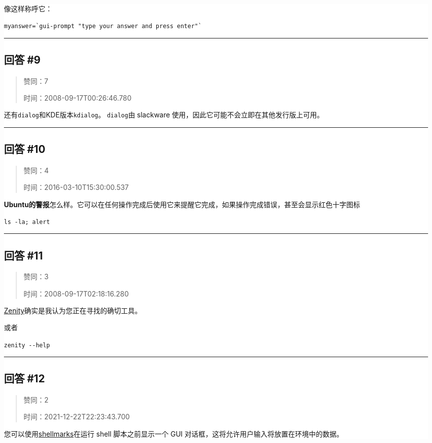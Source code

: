 像这样称呼它：

```
myanswer=`gui-prompt "type your answer and press enter"` 
```

* * *

## 回答 #9

> 赞同：7
> 
> 时间：2008-09-17T00:26:46.780

还有`dialog`和KDE版本`kdialog`。 `dialog`由 slackware 使用，因此它可能不会立即在其他发行版上可用。

* * *

## 回答 #10

> 赞同：4
> 
> 时间：2016-03-10T15:30:00.537

**Ubuntu的警报**怎么样。它可以在任何操作完成后使用它来提醒它完成，如果操作完成错误，甚至会显示红色十字图标

```
ls -la; alert 
```

* * *

## 回答 #11

> 赞同：3
> 
> 时间：2008-09-17T02:18:16.280

[Zenity](http://live.gnome.org/Zenity)确实是我认为您正在寻找的确切工具。

或者

```
zenity --help 
```

* * *

## 回答 #12

> 赞同：2
> 
> 时间：2021-12-22T22:23:43.700

您可以使用[shellmarks](https://github.com/shannah/shellmarks)在运行 shell 脚本之前显示一个 GUI 对话框，这将允许用户输入将放置在环境中的数据。
